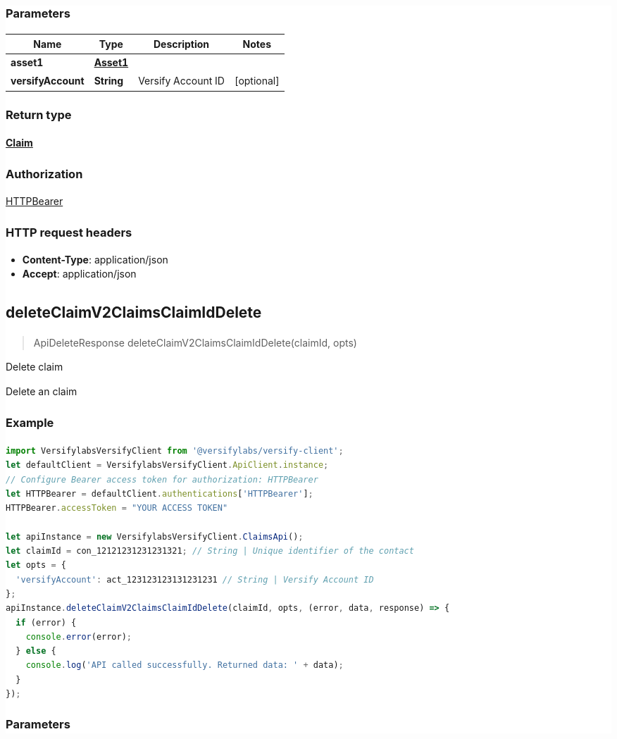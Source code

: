 ### Parameters


Name | Type | Description  | Notes
------------- | ------------- | ------------- | -------------
 **asset1** | [**Asset1**](Asset1.md)|  | 
 **versifyAccount** | **String**| Versify Account ID | [optional] 

### Return type

[**Claim**](Claim.md)

### Authorization

[HTTPBearer](../README.md#HTTPBearer)

### HTTP request headers

- **Content-Type**: application/json
- **Accept**: application/json


## deleteClaimV2ClaimsClaimIdDelete

> ApiDeleteResponse deleteClaimV2ClaimsClaimIdDelete(claimId, opts)

Delete claim

Delete an claim

### Example

```javascript
import VersifylabsVersifyClient from '@versifylabs/versify-client';
let defaultClient = VersifylabsVersifyClient.ApiClient.instance;
// Configure Bearer access token for authorization: HTTPBearer
let HTTPBearer = defaultClient.authentications['HTTPBearer'];
HTTPBearer.accessToken = "YOUR ACCESS TOKEN"

let apiInstance = new VersifylabsVersifyClient.ClaimsApi();
let claimId = con_12121231231231321; // String | Unique identifier of the contact
let opts = {
  'versifyAccount': act_123123123131231231 // String | Versify Account ID
};
apiInstance.deleteClaimV2ClaimsClaimIdDelete(claimId, opts, (error, data, response) => {
  if (error) {
    console.error(error);
  } else {
    console.log('API called successfully. Returned data: ' + data);
  }
});
```

### Parameters
